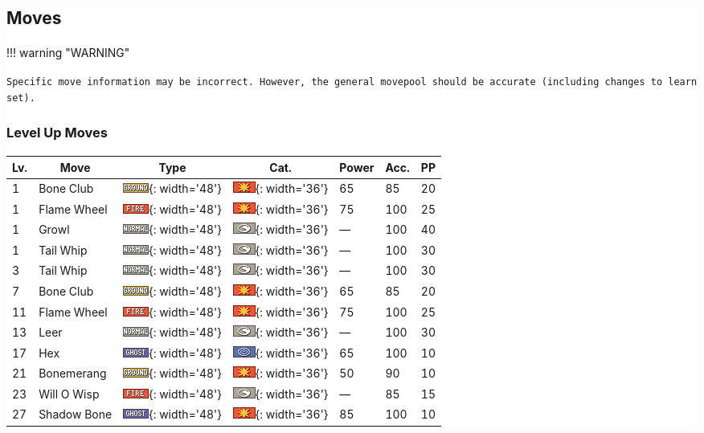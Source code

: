 
## Moves

!!! warning "WARNING"

    Specific move information may be incorrect. However, the general movepool should be accurate (including changes to learnset).

### Level Up Moves

Lv. | Move | Type | Cat. | Power | Acc. | PP
--- | --- | --- | --- | --- | --- | ---
| 1 | Bone Club | ![ground](../assets/types/ground.png){: width='48'} | ![physical](../assets/move_category/physical.png){: width='36'} | 65 | 85 | 20 |
| 1 | Flame Wheel | ![fire](../assets/types/fire.png){: width='48'} | ![physical](../assets/move_category/physical.png){: width='36'} | 75 | 100 | 25 |
| 1 | Growl | ![normal](../assets/types/normal.png){: width='48'} | ![status](../assets/move_category/status.png){: width='36'} | — | 100 | 40 |
| 1 | Tail Whip | ![normal](../assets/types/normal.png){: width='48'} | ![status](../assets/move_category/status.png){: width='36'} | — | 100 | 30 |
| 3 | Tail Whip | ![normal](../assets/types/normal.png){: width='48'} | ![status](../assets/move_category/status.png){: width='36'} | — | 100 | 30 |
| 7 | Bone Club | ![ground](../assets/types/ground.png){: width='48'} | ![physical](../assets/move_category/physical.png){: width='36'} | 65 | 85 | 20 |
| 11 | Flame Wheel | ![fire](../assets/types/fire.png){: width='48'} | ![physical](../assets/move_category/physical.png){: width='36'} | 75 | 100 | 25 |
| 13 | Leer | ![normal](../assets/types/normal.png){: width='48'} | ![status](../assets/move_category/status.png){: width='36'} | — | 100 | 30 |
| 17 | Hex | ![ghost](../assets/types/ghost.png){: width='48'} | ![special](../assets/move_category/special.png){: width='36'} | 65 | 100 | 10 |
| 21 | Bonemerang | ![ground](../assets/types/ground.png){: width='48'} | ![physical](../assets/move_category/physical.png){: width='36'} | 50 | 90 | 10 |
| 23 | Will O Wisp | ![fire](../assets/types/fire.png){: width='48'} | ![status](../assets/move_category/status.png){: width='36'} | — | 85 | 15 |
| 27 | Shadow Bone | ![ghost](../assets/types/ghost.png){: width='48'} | ![physical](../assets/move_category/physical.png){: width='36'} | 85 | 100 | 10 |